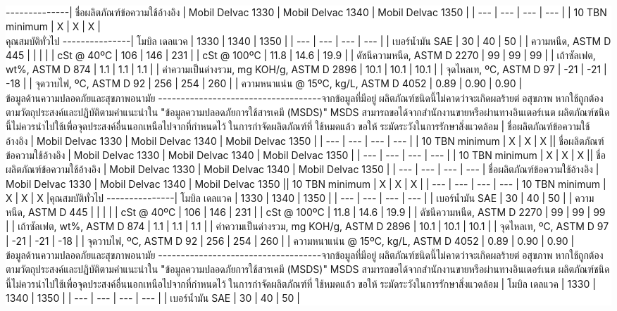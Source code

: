 --------------| ชื่อผลิตภัณฑ์ข้อความใช้อ้างอิง | Mobil Delvac 1330 | Mobil Delvac 1340 | Mobil Delvac 1350 |
| --- | --- | --- | --- |
| 10 TBN minimum | X | X | X |  
คุณสมบัติทั่วไป
---------------| โมบิล เดลแวค | 1330 | 1340 | 1350 |
| --- | --- | --- | --- |
| เบอร์น้ำมัน SAE | 30 | 40 | 50 |
| ความหนืด, ASTM D 445 |  |  |  |
| cSt @ 40ºC | 106 | 146 | 231 |
| cSt @ 100ºC | 11.8 | 14.6 | 19.9 |
| ดัชนีความหนืด, ASTM D 2270 | 99 | 99 | 99 |
| เถ้าซัลเฟต, wt%, ASTM D 874 | 1.1 | 1.1 | 1.1 |
| ค่าความเป็นด่างรวม, mg KOH/g, ASTM D 2896 | 10.1 | 10.1 | 10.1 |
| จุดไหลเท, ºC, ASTM D 97 | -21 | -21 | -18 |
| จุดวาบไฟ, ºC, ASTM D 92 | 256 | 254 | 260 |
| ความหนาแน่น @ 15ºC, kg/L, ASTM D 4052 | 0.89 | 0.90 | 0.90 |  
ข้อมูลด้านความปลอดภัยและสุขภาพอนามัย
------------------------------------จากข้อมูลที่มีอยู่ ผลิตภัณฑ์ชนิดนี้ไม่คาดว่าจะเกิดผลร้ายต่ อสุขภาพ หากใช้ถูกต้องตามวัตถุประสงค์และปฏิบัติตามคำแนะนำใน "ข้อมูลความปลอดภัยการใช้สารเคมี (MSDS)" MSDS สามารถขอได้จากสำนักงานขายหรือผ่านทางอินเตอร์เนต ผลิตภัณฑ์ชนิดนี้ไม่ควรนำไปใช้เพื่อจุดประสงค์อื่นนอกเหนือไปจากที่กำหนดไว้ ในการกำจัดผลิตภัณฑ์ที่ ใช้หมดแล้ว ขอให้ ระมัดระวังในการรักษาสิ่งแวดล้อม
| ชื่อผลิตภัณฑ์ข้อความใช้อ้างอิง | Mobil Delvac 1330 | Mobil Delvac 1340 | Mobil Delvac 1350 |
| --- | --- | --- | --- |
| 10 TBN minimum | X | X | X || ชื่อผลิตภัณฑ์ข้อความใช้อ้างอิง | Mobil Delvac 1330 | Mobil Delvac 1340 | Mobil Delvac 1350 |
| --- | --- | --- | --- |
| 10 TBN minimum | X | X | X || ชื่อผลิตภัณฑ์ข้อความใช้อ้างอิง | Mobil Delvac 1330 | Mobil Delvac 1340 | Mobil Delvac 1350 |
| --- | --- | --- | --- |
 ชื่อผลิตภัณฑ์ข้อความใช้อ้างอิง | Mobil Delvac 1330 | Mobil Delvac 1340 | Mobil Delvac 1350 || 10 TBN minimum | X | X | X |
| --- | --- | --- | --- |
 10 TBN minimum | X | X | X |คุณสมบัติทั่วไป
---------------| โมบิล เดลแวค | 1330 | 1340 | 1350 |
| --- | --- | --- | --- |
| เบอร์น้ำมัน SAE | 30 | 40 | 50 |
| ความหนืด, ASTM D 445 |  |  |  |
| cSt @ 40ºC | 106 | 146 | 231 |
| cSt @ 100ºC | 11.8 | 14.6 | 19.9 |
| ดัชนีความหนืด, ASTM D 2270 | 99 | 99 | 99 |
| เถ้าซัลเฟต, wt%, ASTM D 874 | 1.1 | 1.1 | 1.1 |
| ค่าความเป็นด่างรวม, mg KOH/g, ASTM D 2896 | 10.1 | 10.1 | 10.1 |
| จุดไหลเท, ºC, ASTM D 97 | -21 | -21 | -18 |
| จุดวาบไฟ, ºC, ASTM D 92 | 256 | 254 | 260 |
| ความหนาแน่น @ 15ºC, kg/L, ASTM D 4052 | 0.89 | 0.90 | 0.90 |  
ข้อมูลด้านความปลอดภัยและสุขภาพอนามัย
------------------------------------จากข้อมูลที่มีอยู่ ผลิตภัณฑ์ชนิดนี้ไม่คาดว่าจะเกิดผลร้ายต่ อสุขภาพ หากใช้ถูกต้องตามวัตถุประสงค์และปฏิบัติตามคำแนะนำใน "ข้อมูลความปลอดภัยการใช้สารเคมี (MSDS)" MSDS สามารถขอได้จากสำนักงานขายหรือผ่านทางอินเตอร์เนต ผลิตภัณฑ์ชนิดนี้ไม่ควรนำไปใช้เพื่อจุดประสงค์อื่นนอกเหนือไปจากที่กำหนดไว้ ในการกำจัดผลิตภัณฑ์ที่ ใช้หมดแล้ว ขอให้ ระมัดระวังในการรักษาสิ่งแวดล้อม
| โมบิล เดลแวค | 1330 | 1340 | 1350 |
| --- | --- | --- | --- |
| เบอร์น้ำมัน SAE | 30 | 40 | 50 |